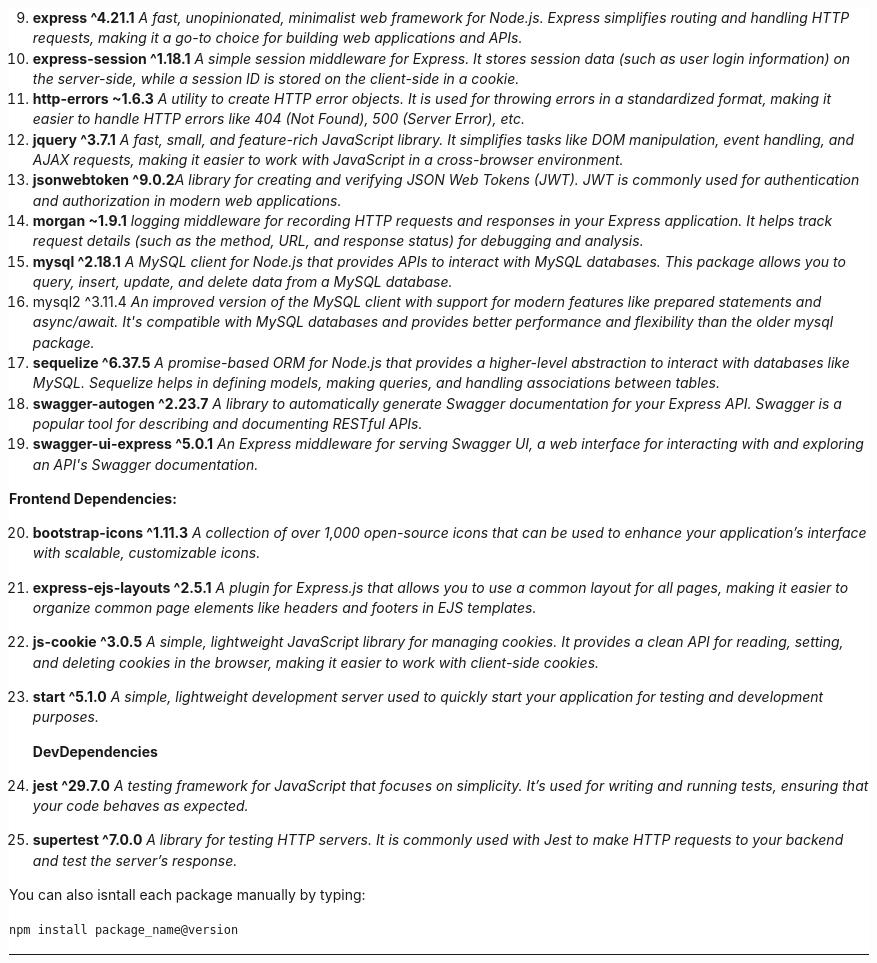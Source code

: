 9. **express ^4.21.1** _A fast, unopinionated, minimalist web framework for Node.js. Express simplifies routing and handling HTTP requests, making it a go-to choice for building web applications and APIs._
10. **express-session ^1.18.1** _A simple session middleware for Express. It stores session data (such as user login information) on the server-side, while a session ID is stored on the client-side in a cookie._
11. **http-errors ~1.6.3** _A utility to create HTTP error objects. It is used for throwing errors in a standardized format, making it easier to handle HTTP errors like 404 (Not Found), 500 (Server Error), etc._
12. **jquery ^3.7.1** _A fast, small, and feature-rich JavaScript library. It simplifies tasks like DOM manipulation, event handling, and AJAX requests, making it easier to work with JavaScript in a cross-browser environment._
13. **jsonwebtoken ^9.0.2**_A library for creating and verifying JSON Web Tokens (JWT). JWT is commonly used for authentication and authorization in modern web applications._
14. **morgan ~1.9.1** _logging middleware for recording HTTP requests and responses in your Express application. It helps track request details (such as the method, URL, and response status) for debugging and analysis._
15. **mysql ^2.18.1** _A MySQL client for Node.js that provides APIs to interact with MySQL databases. This package allows you to query, insert, update, and delete data from a MySQL database._
16. mysql2 ^3.11.4 _An improved version of the MySQL client with support for modern features like prepared statements and async/await. It's compatible with MySQL databases and provides better performance and flexibility than the older mysql package._
17. **sequelize ^6.37.5** _A promise-based ORM for Node.js that provides a higher-level abstraction to interact with databases like MySQL. Sequelize helps in defining models, making queries, and handling associations between tables._
18. **swagger-autogen ^2.23.7** _A library to automatically generate Swagger documentation for your Express API. Swagger is a popular tool for describing and documenting RESTful APIs._
19. **swagger-ui-express ^5.0.1** _An Express middleware for serving Swagger UI, a web interface for interacting with and exploring an API's Swagger documentation._

**Frontend Dependencies:**

20. **bootstrap-icons ^1.11.3** _A collection of over 1,000 open-source icons that can be used to enhance your application’s interface with scalable, customizable icons._
21. **express-ejs-layouts ^2.5.1** _A plugin for Express.js that allows you to use a common layout for all pages, making it easier to organize common page elements like headers and footers in EJS templates._
22. **js-cookie ^3.0.5** _A simple, lightweight JavaScript library for managing cookies. It provides a clean API for reading, setting, and deleting cookies in the browser, making it easier to work with client-side cookies._
23. **start ^5.1.0** _A simple, lightweight development server used to quickly start your application for testing and development purposes._

    **DevDependencies**

24. **jest ^29.7.0** _A testing framework for JavaScript that focuses on simplicity. It’s used for writing and running tests, ensuring that your code behaves as expected._
25. **supertest ^7.0.0** _A library for testing HTTP servers. It is commonly used with Jest to make HTTP requests to your backend and test the server’s response._

You can also isntall each package manually by typing:

```
npm install package_name@version
```

---